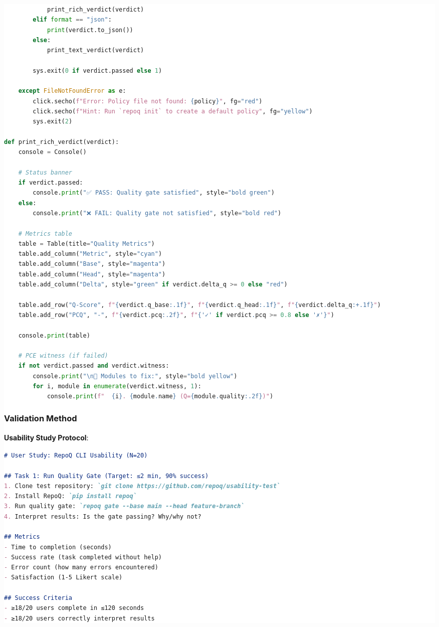 ```python
            print_rich_verdict(verdict)
        elif format == "json":
            print(verdict.to_json())
        else:
            print_text_verdict(verdict)
        
        sys.exit(0 if verdict.passed else 1)
    
    except FileNotFoundError as e:
        click.secho(f"Error: Policy file not found: {policy}", fg="red")
        click.secho(f"Hint: Run `repoq init` to create a default policy", fg="yellow")
        sys.exit(2)

def print_rich_verdict(verdict):
    console = Console()
    
    # Status banner
    if verdict.passed:
        console.print("✅ PASS: Quality gate satisfied", style="bold green")
    else:
        console.print("❌ FAIL: Quality gate not satisfied", style="bold red")
    
    # Metrics table
    table = Table(title="Quality Metrics")
    table.add_column("Metric", style="cyan")
    table.add_column("Base", style="magenta")
    table.add_column("Head", style="magenta")
    table.add_column("Delta", style="green" if verdict.delta_q >= 0 else "red")
    
    table.add_row("Q-Score", f"{verdict.q_base:.1f}", f"{verdict.q_head:.1f}", f"{verdict.delta_q:+.1f}")
    table.add_row("PCQ", "-", f"{verdict.pcq:.2f}", f"{'✓' if verdict.pcq >= 0.8 else '✗'}")
    
    console.print(table)
    
    # PCE witness (if failed)
    if not verdict.passed and verdict.witness:
        console.print("\n🔧 Modules to fix:", style="bold yellow")
        for i, module in enumerate(verdict.witness, 1):
            console.print(f"  {i}. {module.name} (Q={module.quality:.2f})")
```

### Validation Method

**Usability Study Protocol**:
```markdown
# User Study: RepoQ CLI Usability (N=20)

## Task 1: Run Quality Gate (Target: ≤2 min, 90% success)
1. Clone test repository: `git clone https://github.com/repoq/usability-test`
2. Install RepoQ: `pip install repoq`
3. Run quality gate: `repoq gate --base main --head feature-branch`
4. Interpret results: Is the gate passing? Why/why not?

## Metrics
- Time to completion (seconds)
- Success rate (task completed without help)
- Error count (how many errors encountered)
- Satisfaction (1-5 Likert scale)

## Success Criteria
- ≥18/20 users complete in ≤120 seconds
- ≥18/20 users correctly interpret results
```
